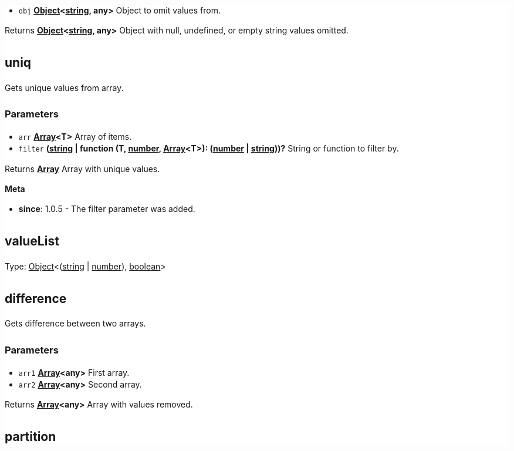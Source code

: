 -   `obj` **[Object](https://developer.mozilla.org/docs/Web/JavaScript/Reference/Global_Objects/Object)&lt;[string](https://developer.mozilla.org/docs/Web/JavaScript/Reference/Global_Objects/String), any>** Object to omit values from.

Returns **[Object](https://developer.mozilla.org/docs/Web/JavaScript/Reference/Global_Objects/Object)&lt;[string](https://developer.mozilla.org/docs/Web/JavaScript/Reference/Global_Objects/String), any>** Object with null, undefined, or empty string values omitted.

## uniq

Gets unique values from array.

### Parameters

-   `arr` **[Array](https://developer.mozilla.org/docs/Web/JavaScript/Reference/Global_Objects/Array)&lt;T>** Array of items.
-   `filter` **([string](https://developer.mozilla.org/docs/Web/JavaScript/Reference/Global_Objects/String) | function (T, [number](https://developer.mozilla.org/docs/Web/JavaScript/Reference/Global_Objects/Number), [Array](https://developer.mozilla.org/docs/Web/JavaScript/Reference/Global_Objects/Array)&lt;T>): ([number](https://developer.mozilla.org/docs/Web/JavaScript/Reference/Global_Objects/Number) \| [string](https://developer.mozilla.org/docs/Web/JavaScript/Reference/Global_Objects/String)))?** String or function to filter by.

Returns **[Array](https://developer.mozilla.org/docs/Web/JavaScript/Reference/Global_Objects/Array)** Array with unique values.

**Meta**

-   **since**: 1.0.5 - The filter parameter was added.

## valueList

Type: [Object](https://developer.mozilla.org/docs/Web/JavaScript/Reference/Global_Objects/Object)&lt;([string](https://developer.mozilla.org/docs/Web/JavaScript/Reference/Global_Objects/String) \| [number](https://developer.mozilla.org/docs/Web/JavaScript/Reference/Global_Objects/Number)), [boolean](https://developer.mozilla.org/docs/Web/JavaScript/Reference/Global_Objects/Boolean)>

## difference

Gets difference between two arrays.

### Parameters

-   `arr1` **[Array](https://developer.mozilla.org/docs/Web/JavaScript/Reference/Global_Objects/Array)&lt;any>** First array.
-   `arr2` **[Array](https://developer.mozilla.org/docs/Web/JavaScript/Reference/Global_Objects/Array)&lt;any>** Second array.

Returns **[Array](https://developer.mozilla.org/docs/Web/JavaScript/Reference/Global_Objects/Array)&lt;any>** Array with values removed.

## partition
